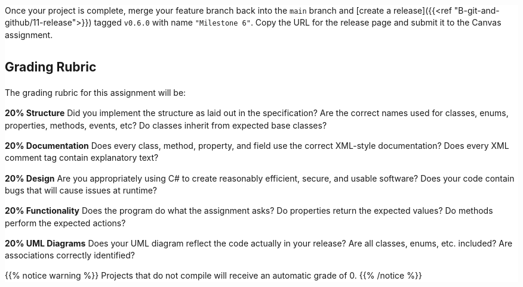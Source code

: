 Once your project is complete, merge your feature branch back into the `main` branch and [create a release]({{<ref "B-git-and-github/11-release">}}) tagged `v0.6.0` with name `"Milestone 6"`.  Copy the URL for the release page and submit it to the Canvas assignment.

## Grading Rubric

The grading rubric for this assignment will be:

**20% Structure** Did you implement the structure as laid out in the specification?  Are the correct names used for classes, enums, properties, methods, events, etc?  Do classes inherit from expected base classes?

**20% Documentation** Does every class, method, property, and field use the correct XML-style documentation?  Does every XML comment tag contain explanatory text?

**20% Design** Are you appropriately using C# to create reasonably efficient, secure, and usable software?  Does your code contain bugs that will cause issues at runtime?

**20% Functionality** Does the program do what the assignment asks?  Do properties return the expected values?  Do methods perform the expected actions?

**20% UML Diagrams** Does your UML diagram reflect the code actually in your release?  Are all classes, enums, etc. included?  Are associations correctly identified?

{{% notice warning %}}
Projects that do not compile will receive an automatic grade of 0.
{{% /notice %}}